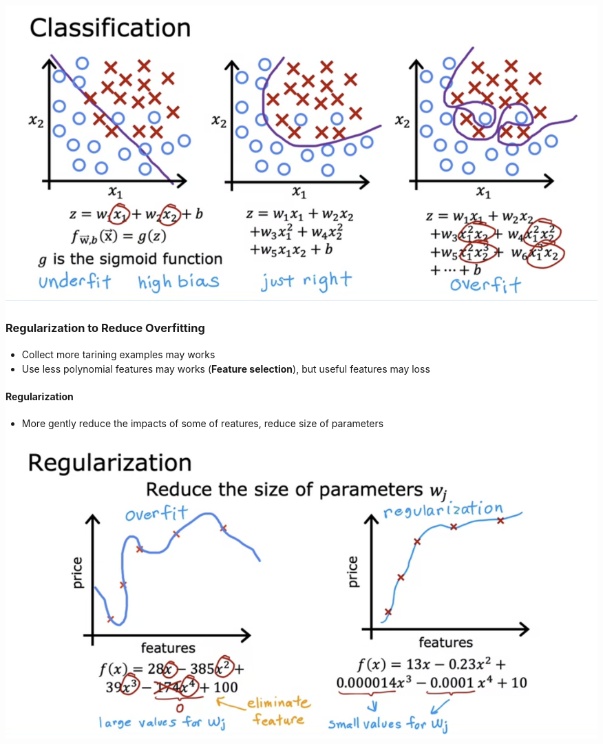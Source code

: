 ![image info](./image/OF2.png)



### Regularization to Reduce Overfitting

- Collect more tarining examples may works
- Use less polynomial features may works (**Feature selection**), but useful features may loss



#### **Regularization**

- More gently reduce the impacts of some of reatures, reduce size of parameters

![image info](./image/REa.png)
